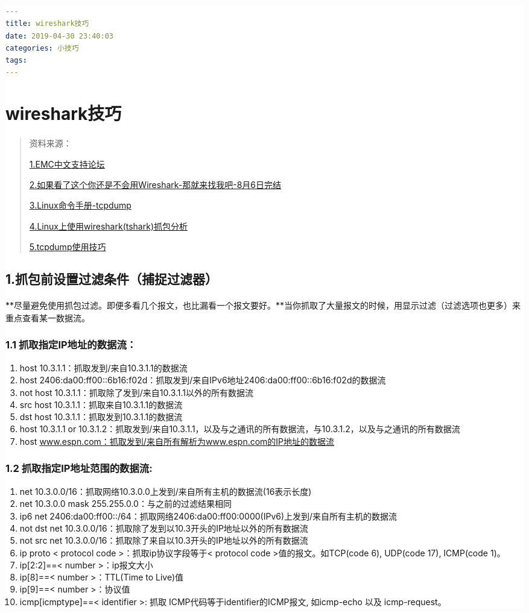 ```yaml
---
title: wireshark技巧
date: 2019-04-30 23:40:03
categories: 小技巧
tags:
---
```


# wireshark技巧

> 资料来源：
>
> [1.EMC中文支持论坛](<https://community.emc.com/go/chinese>)
>
> [2.如果看了这个你还是不会用Wireshark-那就来找我吧-8月6日完结](https://www.dell.com/community/%E6%95%B0%E6%8D%AE%E5%AD%98%E5%82%A8%E8%AE%A8%E8%AE%BA%E5%8C%BA/%E5%A6%82%E6%9E%9C%E7%9C%8B%E4%BA%86%E8%BF%99%E4%B8%AA%E4%BD%A0%E8%BF%98%E6%98%AF%E4%B8%8D%E4%BC%9A%E7%94%A8Wireshark-%E9%82%A3%E5%B0%B1%E6%9D%A5%E6%89%BE%E6%88%91%E5%90%A7-8%E6%9C%886%E6%97%A5%E5%AE%8C%E7%BB%93/td-p/7007033/page/5)
>
> [3.Linux命令手册-tcpdump](http://linux.51yip.com/search/tcpdump)
>
> [4.Linux上使用wireshark(tshark)抓包分析](https://chegva.com/3019.html)
>
> [5.tcpdump使用技巧](https://chegva.com/2473.html)

## 1.抓包前设置过滤条件（捕捉过滤器）

**尽量避免使用抓包过滤。即便多看几个报文，也比漏看一个报文要好。**当你抓取了大量报文的时候，用显示过滤（过滤选项也更多）来重点查看某一数据流。

### 1.1 抓取指定IP地址的数据流：

1. host 10.3.1.1：抓取发到/来自10.3.1.1的数据流
2. host 2406:da00:ff00::6b16:f02d：抓取发到/来自IPv6地址2406:da00:ff00::6b16:f02d的数据流
3. not host 10.3.1.1：抓取除了发到/来自10.3.1.1以外的所有数据流
4. src host 10.3.1.1：抓取来自10.3.1.1的数据流
5. dst host 10.3.1.1：抓取发到10.3.1.1的数据流
6. host 10.3.1.1 or 10.3.1.2：抓取发到/来自10.3.1.1，以及与之通讯的所有数据流，与10.3.1.2，以及与之通讯的所有数据流
7. host www.espn.com：抓取发到/来自所有解析为www.espn.com的IP地址的数据流





### 1.2 抓取指定IP地址范围的数据流:

1. net 10.3.0.0/16：抓取网络10.3.0.0上发到/来自所有主机的数据流(16表示长度)
2. net 10.3.0.0 mask 255.255.0.0：与之前的过滤结果相同
3. ip6 net 2406:da00:ff00::/64：抓取网络2406:da00:ff00:0000(IPv6)上发到/来自所有主机的数据流
4. not dst net 10.3.0.0/16：抓取除了发到以10.3开头的IP地址以外的所有数据流
5. not src net 10.3.0.0/16：抓取除了来自以10.3开头的IP地址以外的所有数据流
6. ip proto < protocol code >：抓取ip协议字段等于< protocol code >值的报文。如TCP(code 6), UDP(code 17), ICMP(code 1)。
7. ip[2:2]==< number >：ip报文大小
8. ip[8]==< number >：TTL(Time to Live)值
9. ip[9]==< number >：协议值
10. icmp[icmptype]==< identifier >: 抓取 ICMP代码等于identifier的ICMP报文, 如icmp-echo 以及 icmp-request。
